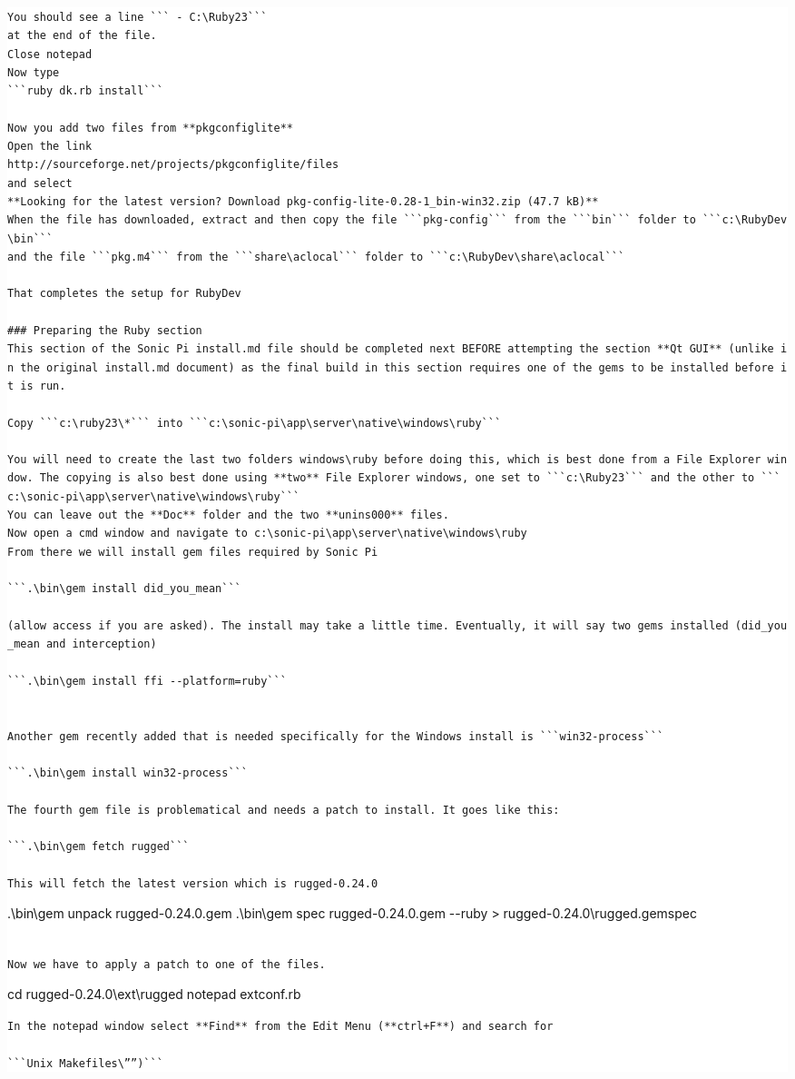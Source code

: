 ```
You should see a line ``` - C:\Ruby23```
at the end of the file.
Close notepad
Now type
```ruby dk.rb install```

Now you add two files from **pkgconfiglite**
Open the link
http://sourceforge.net/projects/pkgconfiglite/files
and select
**Looking for the latest version? Download pkg-config-lite-0.28-1_bin-win32.zip (47.7 kB)**
When the file has downloaded, extract and then copy the file ```pkg-config``` from the ```bin``` folder to ```c:\RubyDev\bin```
and the file ```pkg.m4``` from the ```share\aclocal``` folder to ```c:\RubyDev\share\aclocal```

That completes the setup for RubyDev

### Preparing the Ruby section
This section of the Sonic Pi install.md file should be completed next BEFORE attempting the section **Qt GUI** (unlike in the original install.md document) as the final build in this section requires one of the gems to be installed before it is run.

Copy ```c:\ruby23\*``` into ```c:\sonic-pi\app\server\native\windows\ruby```

You will need to create the last two folders windows\ruby before doing this, which is best done from a File Explorer window. The copying is also best done using **two** File Explorer windows, one set to ```c:\Ruby23``` and the other to ```c:\sonic-pi\app\server\native\windows\ruby```
You can leave out the **Doc** folder and the two **unins000** files.
Now open a cmd window and navigate to c:\sonic-pi\app\server\native\windows\ruby
From there we will install gem files required by Sonic Pi

```.\bin\gem install did_you_mean```

(allow access if you are asked). The install may take a little time. Eventually, it will say two gems installed (did_you_mean and interception)

```.\bin\gem install ffi --platform=ruby```


Another gem recently added that is needed specifically for the Windows install is ```win32-process```

```.\bin\gem install win32-process```

The fourth gem file is problematical and needs a patch to install. It goes like this:

```.\bin\gem fetch rugged```

This will fetch the latest version which is rugged-0.24.0

```
.\bin\gem unpack rugged-0.24.0.gem
.\bin\gem spec rugged-0.24.0.gem --ruby > rugged-0.24.0\rugged.gemspec
```

Now we have to apply a patch to one of the files.

```
cd rugged-0.24.0\ext\rugged
notepad extconf.rb
```
In the notepad window select **Find** from the Edit Menu (**ctrl+F**) and search for

```Unix Makefiles\””)```

```
